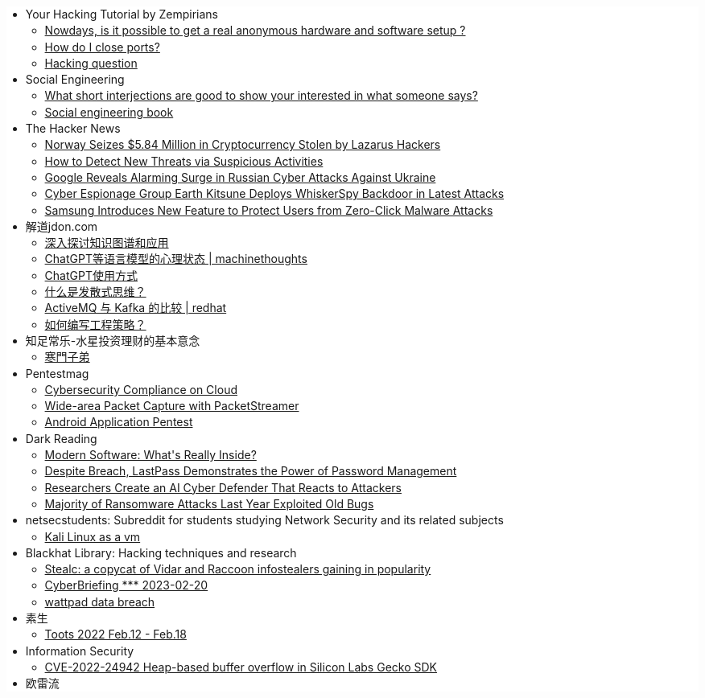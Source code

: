 - Your Hacking Tutorial by Zempirians
  - [Nowdays, is it possible to get a real anonymous hardware and software setup ?](https://www.reddit.com/r/HowToHack/comments/117gb76/nowdays_is_it_possible_to_get_a_real_anonymous/)
  - [How do I close ports?](https://www.reddit.com/r/HowToHack/comments/117lst6/how_do_i_close_ports/)
  - [Hacking question](https://www.reddit.com/r/HowToHack/comments/116s5o9/hacking_question/)
- Social Engineering
  - [What short interjections are good to show your interested in what someone says?](https://www.reddit.com/r/SocialEngineering/comments/117mo4s/what_short_interjections_are_good_to_show_your/)
  - [Social engineering book](https://www.reddit.com/r/SocialEngineering/comments/116s85p/social_engineering_book/)
- The Hacker News
  - [Norway Seizes $5.84 Million in Cryptocurrency Stolen by Lazarus Hackers](https://thehackernews.com/2023/02/norway-seizes-584-million-in.html)
  - [How to Detect New Threats via Suspicious Activities](https://thehackernews.com/2023/02/how-to-detect-new-threats-via.html)
  - [Google Reveals Alarming Surge in Russian Cyber Attacks Against Ukraine](https://thehackernews.com/2023/02/google-reveals-alarming-surge-in.html)
  - [Cyber Espionage Group Earth Kitsune Deploys WhiskerSpy Backdoor in Latest Attacks](https://thehackernews.com/2023/02/north-korean-cyber-espionage-group.html)
  - [Samsung Introduces New Feature to Protect Users from Zero-Click Malware Attacks](https://thehackernews.com/2023/02/samsung-introduces-new-feature-to.html)
- 解道jdon.com
  - [深入探讨知识图谱和应用](https://www.jdon.com/65178.html)
  - [ChatGPT等语言模型的心理状态 | machinethoughts](https://www.jdon.com/65177.html)
  - [ChatGPT使用方式](https://www.jdon.com/65176.html)
  - [什么是发散式思维？](https://www.jdon.com/65163.html)
  - [ActiveMQ 与 Kafka 的比较 | redhat](https://www.jdon.com/65162.html)
  - [如何编写工程策略？](https://www.jdon.com/65161.html)
- 知足常乐-水星投资理财的基本意念
  - [寒門子弟](http://mercurychong.blogspot.com/2023/02/blog-post_20.html)
- Pentestmag
  - [Cybersecurity Compliance on Cloud](https://pentestmag.com/cybersecurity-compliance-on-cloud/?utm_source=rss&utm_medium=rss&utm_campaign=cybersecurity-compliance-on-cloud)
  - [Wide-area Packet Capture with PacketStreamer](https://pentestmag.com/wide-area-packet-capture-with-packetstreamer/?utm_source=rss&utm_medium=rss&utm_campaign=wide-area-packet-capture-with-packetstreamer)
  - [Android Application Pentest](https://pentestmag.com/android-application-pentest/?utm_source=rss&utm_medium=rss&utm_campaign=android-application-pentest)
- Dark Reading
  - [Modern Software: What's Really Inside?](https://www.darkreading.com/vulnerabilities-threats/modern-software-what-s-really-inside-)
  - [Despite Breach, LastPass Demonstrates the Power of Password Management](https://www.darkreading.com/edge-articles/despite-breach-lastpass-demonstrates-the-power-of-password-management)
  - [Researchers Create an AI Cyber Defender That Reacts to Attackers](https://www.darkreading.com/emerging-tech/researchers-create-ai-cyber-defender-that-reacts-to-attackers)
  - [Majority of Ransomware Attacks Last Year Exploited Old Bugs](https://www.darkreading.com/attacks-breaches/dozens-of-vulns-in-ransomware-attacks-offer-adversaries-full-kill-chain)
- netsecstudents: Subreddit for students studying Network Security and its related subjects
  - [Kali Linux as a vm](https://www.reddit.com/r/netsecstudents/comments/117hi4j/kali_linux_as_a_vm/)
- Blackhat Library: Hacking techniques and research
  - [Stealc: a copycat of Vidar and Raccoon infostealers gaining in popularity](https://www.reddit.com/r/blackhat/comments/117b2hm/stealc_a_copycat_of_vidar_and_raccoon/)
  - [CyberBriefing *** 2023-02-20](https://www.reddit.com/r/blackhat/comments/117hjn1/cyberbriefing_20230220/)
  - [wattpad data breach](https://www.reddit.com/r/blackhat/comments/1177hvs/wattpad_data_breach/)
- 素生
  - [Toots 2022 Feb.12 - Feb.18](http://z.arlmy.me/posts/MastodonArchives/2023/MastodonTootsArchives_20230218/)
- Information Security
  - [CVE-2022-24942 Heap-based buffer overflow in Silicon Labs Gecko SDK](https://www.reddit.com/r/Information_Security/comments/117luik/cve202224942_heapbased_buffer_overflow_in_silicon/)
- 欧雷流